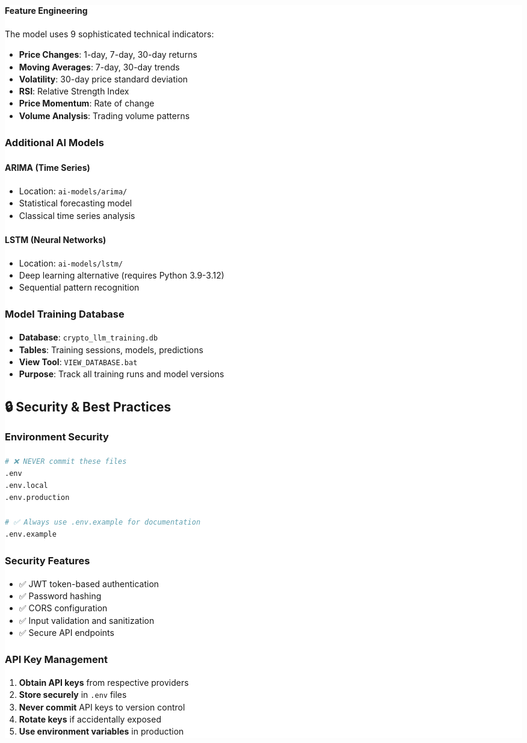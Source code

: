 #### **Feature Engineering**
The model uses 9 sophisticated technical indicators:
- **Price Changes**: 1-day, 7-day, 30-day returns
- **Moving Averages**: 7-day, 30-day trends
- **Volatility**: 30-day price standard deviation
- **RSI**: Relative Strength Index
- **Price Momentum**: Rate of change
- **Volume Analysis**: Trading volume patterns

### **Additional AI Models**

#### **ARIMA (Time Series)**
- Location: `ai-models/arima/`
- Statistical forecasting model
- Classical time series analysis

#### **LSTM (Neural Networks)**
- Location: `ai-models/lstm/`
- Deep learning alternative (requires Python 3.9-3.12)
- Sequential pattern recognition

### **Model Training Database**
- **Database**: `crypto_llm_training.db`
- **Tables**: Training sessions, models, predictions
- **View Tool**: `VIEW_DATABASE.bat`
- **Purpose**: Track all training runs and model versions

## 🔒 Security & Best Practices

### **Environment Security**
```bash
# ❌ NEVER commit these files
.env
.env.local
.env.production

# ✅ Always use .env.example for documentation
.env.example
```

### **Security Features**
- ✅ JWT token-based authentication
- ✅ Password hashing
- ✅ CORS configuration
- ✅ Input validation and sanitization
- ✅ Secure API endpoints

### **API Key Management**
1. **Obtain API keys** from respective providers
2. **Store securely** in `.env` files
3. **Never commit** API keys to version control
4. **Rotate keys** if accidentally exposed
5. **Use environment variables** in production
